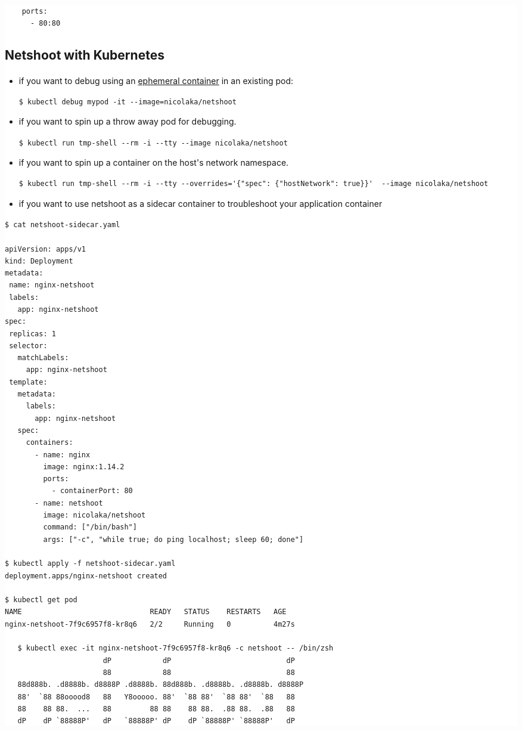 ```
    ports:
      - 80:80
```

## Netshoot with Kubernetes

* if you want to debug using an [ephemeral container](https://kubernetes.io/docs/tasks/debug/debug-application/debug-running-pod/#ephemeral-container-example) in an existing pod:

    `$ kubectl debug mypod -it --image=nicolaka/netshoot`

* if you want to spin up a throw away pod for debugging.

    `$ kubectl run tmp-shell --rm -i --tty --image nicolaka/netshoot`

* if you want to spin up a container on the host's network namespace.

    `$ kubectl run tmp-shell --rm -i --tty --overrides='{"spec": {"hostNetwork": true}}'  --image nicolaka/netshoot`

* if you want to use netshoot as a sidecar container to troubleshoot your application container

 ```
$ cat netshoot-sidecar.yaml

apiVersion: apps/v1
kind: Deployment
metadata:
  name: nginx-netshoot
  labels:
    app: nginx-netshoot
spec:
  replicas: 1
  selector:
    matchLabels:
      app: nginx-netshoot
  template:
    metadata:
      labels:
        app: nginx-netshoot
    spec:
      containers:
        - name: nginx
          image: nginx:1.14.2
          ports:
            - containerPort: 80
        - name: netshoot
          image: nicolaka/netshoot
          command: ["/bin/bash"]
          args: ["-c", "while true; do ping localhost; sleep 60; done"]

$ kubectl apply -f netshoot-sidecar.yaml
deployment.apps/nginx-netshoot created

$ kubectl get pod
NAME                              READY   STATUS    RESTARTS   AGE
nginx-netshoot-7f9c6957f8-kr8q6   2/2     Running   0          4m27s

    $ kubectl exec -it nginx-netshoot-7f9c6957f8-kr8q6 -c netshoot -- /bin/zsh
                        dP            dP                           dP
                        88            88                           88
    88d888b. .d8888b. d8888P .d8888b. 88d888b. .d8888b. .d8888b. d8888P
    88'  `88 88ooood8   88   Y8ooooo. 88'  `88 88'  `88 88'  `88   88
    88    88 88.  ...   88         88 88    88 88.  .88 88.  .88   88
    dP    dP `88888P'   dP   `88888P' dP    dP `88888P' `88888P'   dP

 ```